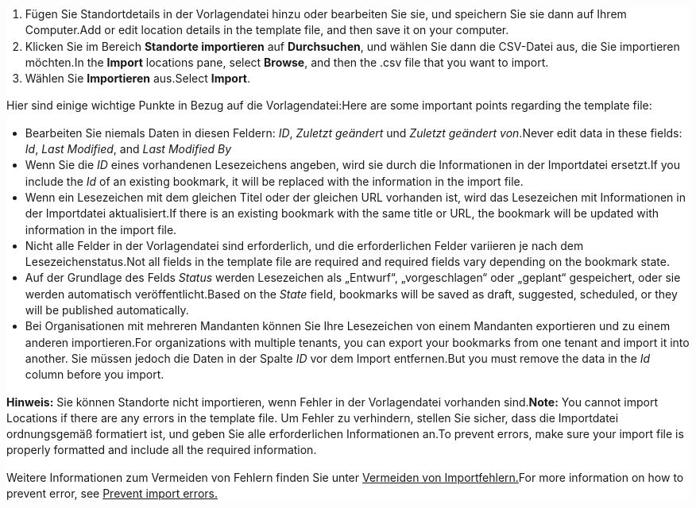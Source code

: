 1. <span data-ttu-id="c9a3a-342">Fügen Sie Standortdetails in der Vorlagendatei hinzu oder bearbeiten Sie sie, und speichern Sie sie dann auf Ihrem Computer.</span><span class="sxs-lookup"><span data-stu-id="c9a3a-342">Add or edit location details in the template file, and then save it on your computer.</span></span> 
1. <span data-ttu-id="c9a3a-343">Klicken Sie im Bereich **Standorte importieren** auf **Durchsuchen**, und wählen Sie dann die CSV-Datei aus, die Sie importieren möchten.</span><span class="sxs-lookup"><span data-stu-id="c9a3a-343">In the **Import** locations pane, select **Browse**, and then the .csv file that you want to import.</span></span>
1. <span data-ttu-id="c9a3a-344">Wählen Sie **Importieren** aus.</span><span class="sxs-lookup"><span data-stu-id="c9a3a-344">Select **Import**.</span></span>

<span data-ttu-id="c9a3a-345">Hier sind einige wichtige Punkte in Bezug auf die Vorlagendatei:</span><span class="sxs-lookup"><span data-stu-id="c9a3a-345">Here are some important points regarding the template file:</span></span>
- <span data-ttu-id="c9a3a-346">Bearbeiten Sie niemals Daten in diesen Feldern: *ID*, *Zuletzt geändert* und *Zuletzt geändert von*.</span><span class="sxs-lookup"><span data-stu-id="c9a3a-346">Never edit data in these fields: *Id*, *Last Modified*, and *Last Modified By*</span></span>
- <span data-ttu-id="c9a3a-347">Wenn Sie die *ID* eines vorhandenen Lesezeichens angeben, wird sie durch die Informationen in der Importdatei ersetzt.</span><span class="sxs-lookup"><span data-stu-id="c9a3a-347">If you include the *Id* of an existing bookmark, it will be replaced with the information in the import file.</span></span>
- <span data-ttu-id="c9a3a-348">Wenn ein Lesezeichen mit dem gleichen Titel oder der gleichen URL vorhanden ist, wird das Lesezeichen mit Informationen in der Importdatei aktualisiert.</span><span class="sxs-lookup"><span data-stu-id="c9a3a-348">If there is an existing bookmark with the same title or URL, the bookmark will be updated with information in the import file.</span></span>
- <span data-ttu-id="c9a3a-349">Nicht alle Felder in der Vorlagendatei sind erforderlich, und die erforderlichen Felder variieren je nach dem Lesezeichenstatus.</span><span class="sxs-lookup"><span data-stu-id="c9a3a-349">Not all fields in the template file are required and required fields vary depending on the bookmark state.</span></span>
- <span data-ttu-id="c9a3a-350">Auf der Grundlage des Felds *Status* werden Lesezeichen als „Entwurf“, „vorgeschlagen“ oder „geplant“ gespeichert, oder sie werden automatisch veröffentlicht.</span><span class="sxs-lookup"><span data-stu-id="c9a3a-350">Based on the *State* field, bookmarks will be saved as draft, suggested, scheduled, or they will be published automatically.</span></span>
- <span data-ttu-id="c9a3a-351">Bei Organisationen mit mehreren Mandanten können Sie Ihre Lesezeichen von einem Mandanten exportieren und zu einem anderen importieren.</span><span class="sxs-lookup"><span data-stu-id="c9a3a-351">For organizations with multiple tenants, you can export your bookmarks from one tenant and import it into another.</span></span> <span data-ttu-id="c9a3a-352">Sie müssen jedoch die Daten in der Spalte *ID* vor dem Import entfernen.</span><span class="sxs-lookup"><span data-stu-id="c9a3a-352">But you must remove the data in the *Id* column before you import.</span></span>

<span data-ttu-id="c9a3a-353">**Hinweis:** Sie können Standorte nicht importieren, wenn Fehler in der Vorlagendatei vorhanden sind.</span><span class="sxs-lookup"><span data-stu-id="c9a3a-353">**Note:** You cannot import Locations if there are any errors in the template file.</span></span> <span data-ttu-id="c9a3a-354">Um Fehler zu verhindern, stellen Sie sicher, dass die Importdatei ordnungsgemäß formatiert ist, und geben Sie alle erforderlichen Informationen an.</span><span class="sxs-lookup"><span data-stu-id="c9a3a-354">To prevent errors, make sure your import file is properly formatted and include all the required information.</span></span> 

<span data-ttu-id="c9a3a-355">Weitere Informationen zum Vermeiden von Fehlern finden Sie unter [Vermeiden von Importfehlern.](#prevent-import-errors)</span><span class="sxs-lookup"><span data-stu-id="c9a3a-355">For more information on how to prevent error, see [Prevent import errors.](#prevent-import-errors)</span></span>
